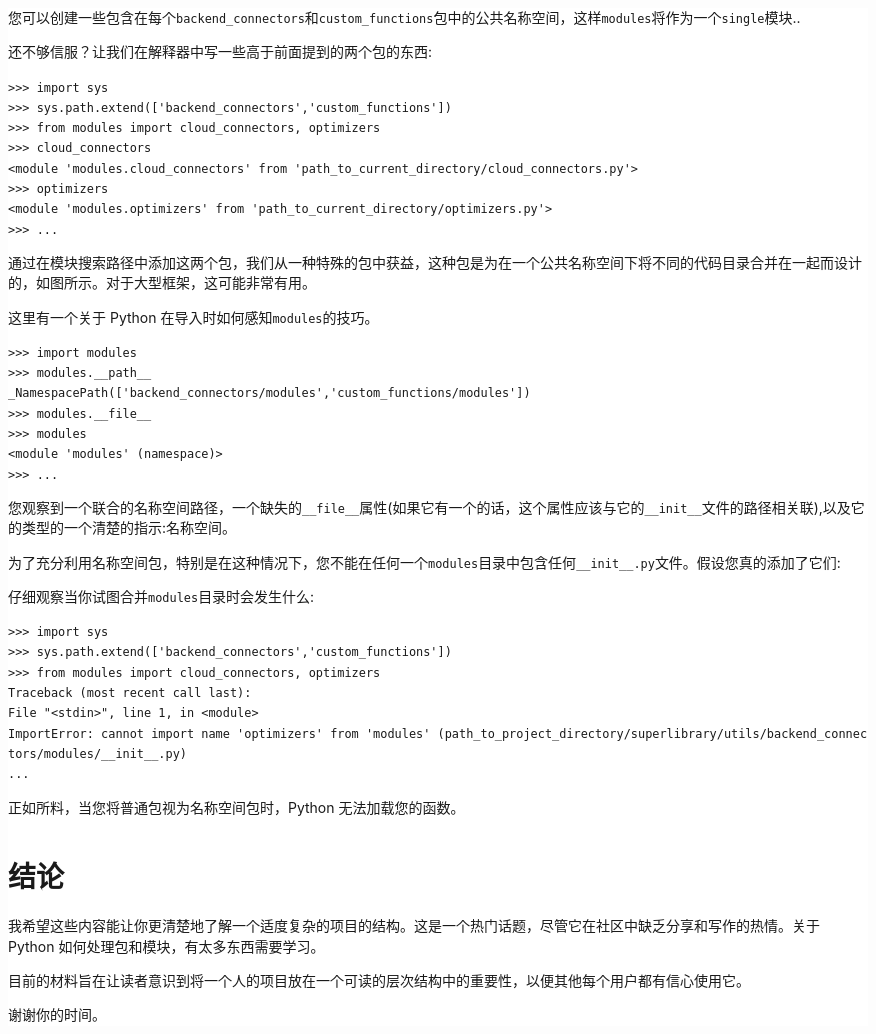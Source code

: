 您可以创建一些包含在每个`backend_connectors`和`custom_functions`包中的公共名称空间，这样`modules`将作为一个`single`模块..

还不够信服？让我们在解释器中写一些高于前面提到的两个包的东西:

```
>>> import sys
>>> sys.path.extend(['backend_connectors','custom_functions'])
>>> from modules import cloud_connectors, optimizers
>>> cloud_connectors
<module 'modules.cloud_connectors' from 'path_to_current_directory/cloud_connectors.py'>
>>> optimizers
<module 'modules.optimizers' from 'path_to_current_directory/optimizers.py'>
>>> ...
```

通过在模块搜索路径中添加这两个包，我们从一种特殊的包中获益，这种包是为在一个公共名称空间下将不同的代码目录合并在一起而设计的，如图所示。对于大型框架，这可能非常有用。

这里有一个关于 Python 在导入时如何感知`modules`的技巧。

```
>>> import modules
>>> modules.__path__
_NamespacePath(['backend_connectors/modules','custom_functions/modules'])
>>> modules.__file__
>>> modules
<module 'modules' (namespace)>
>>> ...
```

您观察到一个联合的名称空间路径，一个缺失的`__file__`属性(如果它有一个的话，这个属性应该与它的`__init__`文件的路径相关联),以及它的类型的一个清楚的指示:名称空间。

为了充分利用名称空间包，特别是在这种情况下，您不能在任何一个`modules`目录中包含任何`__init__.py`文件。假设您真的添加了它们:

仔细观察当你试图合并`modules`目录时会发生什么:

```
>>> import sys
>>> sys.path.extend(['backend_connectors','custom_functions'])
>>> from modules import cloud_connectors, optimizers
Traceback (most recent call last):
File "<stdin>", line 1, in <module>
ImportError: cannot import name 'optimizers' from 'modules' (path_to_project_directory/superlibrary/utils/backend_connectors/modules/__init__.py)
...
```

正如所料，当您将普通包视为名称空间包时，Python 无法加载您的函数。

# 结论

我希望这些内容能让你更清楚地了解一个适度复杂的项目的结构。这是一个热门话题，尽管它在社区中缺乏分享和写作的热情。关于 Python 如何处理包和模块，有太多东西需要学习。

目前的材料旨在让读者意识到将一个人的项目放在一个可读的层次结构中的重要性，以便其他每个用户都有信心使用它。

谢谢你的时间。